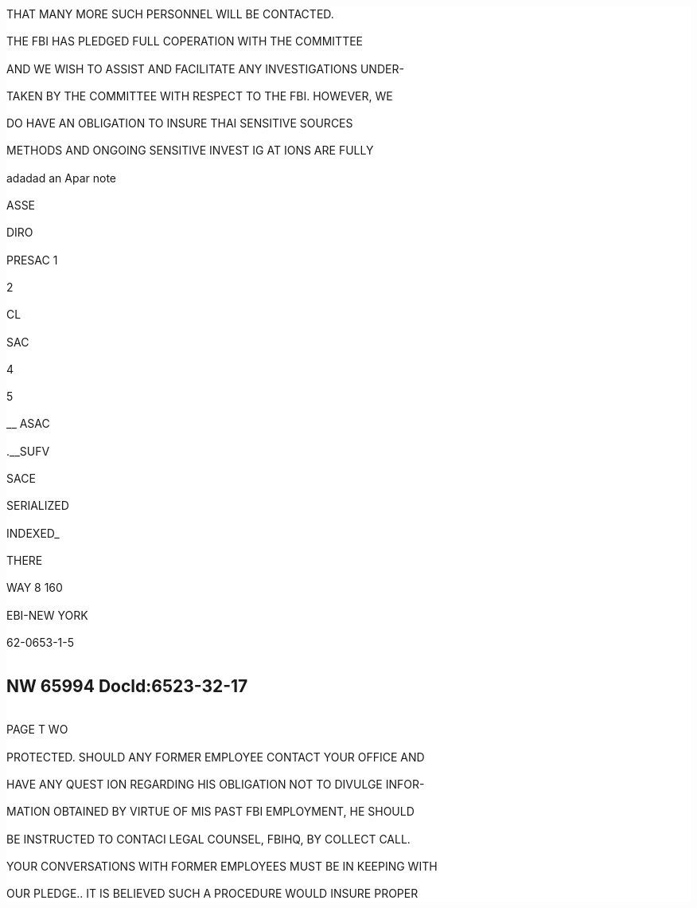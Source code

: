 THAT MANY MORE SUCH PERSONNEL WILL BE CONTACTED.

THE FBI HAS PLEDGED FULL COPERATION WITH THE COMMITTEE

AND WE WISH TO ASSIST AND FACILITATE ANY INVESTIGATIONS UNDER-

TAKEN BY THE COMMITTEE WITH RESPECT TO THE FBI. HOWEVER, WE

DO HAVE AN OBLIGATION TO INSURE THAI SENSITIVE SOURCES

METHODS AND ONGOING SENSITIVE INVEST IG AT IONS ARE FULLY

adadad an Apar note

ASSE

DIRO

PRESAC 1

2

CL

SAC

4

5

__ ASAC

.__SUFV

SACE

SERIALIZED

INDEXED_

THERE

WAY 8 160

EBI-NEW YORK

62-0653-1-5

NW 65994 Docld:6523-32-17
---

##
PAGE T WO

PROTECTED. SHOULD ANY FORMER EMPLOYEE CONTACT YOUR OFFICE AND

HAVE ANY QUEST ION REGARDING HIS OBLIGATION NOT TO DIVULGE INFOR-

MATION OBTAINED BY VIRTUE OF MIS PAST FBI EMPLOYMENT, HE SHOULD

BE INSTRUCTED TO CONTACI LEGAL COUNSEL, FBIHQ, BY COLLECT CALL.

YOUR CONVERSATIONS WITH FORMER EMPLOYEES MUST BE IN KEEPING WITH

OUR PLEDGE.. IT IS BELIEVED SUCH A PROCEDURE WOULD INSURE PROPER
